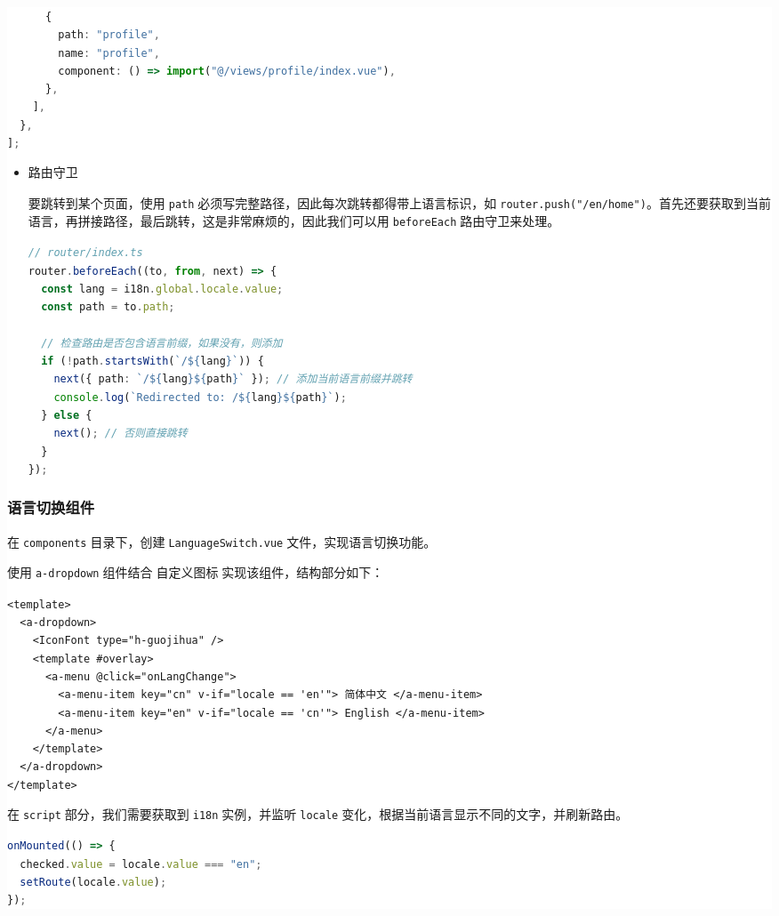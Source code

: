   ```ts
        {
          path: "profile",
          name: "profile",
          component: () => import("@/views/profile/index.vue"),
        },
      ],
    },
  ];
  ```

- 路由守卫

  要跳转到某个页面，使用 `path` 必须写完整路径，因此每次跳转都得带上语言标识，如 `router.push("/en/home")`。首先还要获取到当前语言，再拼接路径，最后跳转，这是非常麻烦的，因此我们可以用 `beforeEach` 路由守卫来处理。

  ```ts
  // router/index.ts
  router.beforeEach((to, from, next) => {
    const lang = i18n.global.locale.value;
    const path = to.path;

    // 检查路由是否包含语言前缀，如果没有，则添加
    if (!path.startsWith(`/${lang}`)) {
      next({ path: `/${lang}${path}` }); // 添加当前语言前缀并跳转
      console.log(`Redirected to: /${lang}${path}`);
    } else {
      next(); // 否则直接跳转
    }
  });
  ```

### 语言切换组件

在 `components` 目录下，创建 `LanguageSwitch.vue` 文件，实现语言切换功能。

使用 `a-dropdown` 组件结合 自定义图标 实现该组件，结构部分如下：

```vue
<template>
  <a-dropdown>
    <IconFont type="h-guojihua" />
    <template #overlay>
      <a-menu @click="onLangChange">
        <a-menu-item key="cn" v-if="locale == 'en'"> 简体中文 </a-menu-item>
        <a-menu-item key="en" v-if="locale == 'cn'"> English </a-menu-item>
      </a-menu>
    </template>
  </a-dropdown>
</template>
```

在 `script` 部分，我们需要获取到 `i18n` 实例，并监听 `locale` 变化，根据当前语言显示不同的文字，并刷新路由。

```ts
onMounted(() => {
  checked.value = locale.value === "en";
  setRoute(locale.value);
});
```
